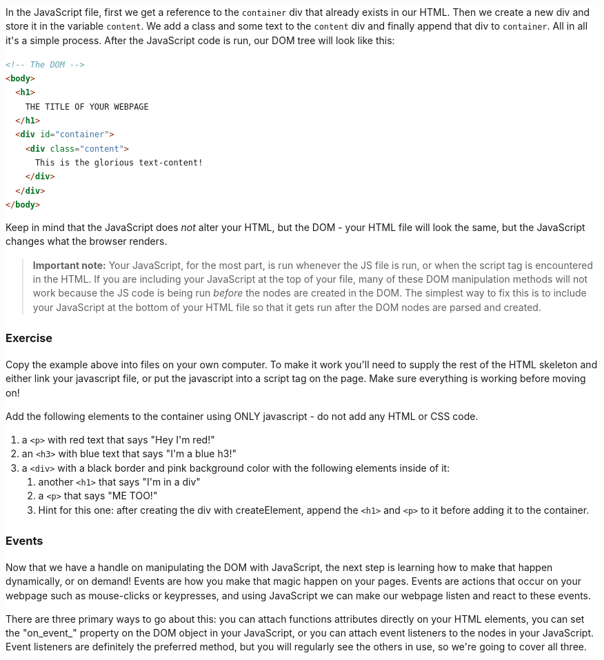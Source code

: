 In the JavaScript file, first we get a reference to the `container` div that already exists in our HTML.  Then we create a new div and store it in the variable `content`.  We add a class and some text to the `content` div and finally append that div to `container`.   All in all it's a simple process.  After the JavaScript code is run, our DOM tree will look like this:

~~~html
<!-- The DOM -->
<body>
  <h1>
    THE TITLE OF YOUR WEBPAGE
  </h1>
  <div id="container">
  	<div class="content">
      This is the glorious text-content!
    </div>
  </div>
</body>
~~~

Keep in mind that the JavaScript does _not_ alter your HTML, but the DOM - your HTML file will look the same, but the JavaScript changes what the browser renders.

> **Important note:**
> Your JavaScript, for the most part, is run whenever the JS file is run, or when the script tag is encountered in the HTML. If you are including your JavaScript at the top of your file, many of these DOM manipulation methods will not work because the JS code is being run *before* the nodes are created in the DOM. The simplest way to fix this is to include your JavaScript at the bottom of your HTML file so that it gets run after the DOM nodes are parsed and created.

### Exercise

Copy the example above into files on your own computer.  To make it work you'll need to supply the rest of the HTML skeleton and either link your javascript file, or put the javascript into a script tag on the page.  Make sure everything is working before moving on!

Add the following elements to the container using ONLY javascript - do not add any HTML or CSS code.

1. a `<p>` with red text that says "Hey I'm red!"
2. an `<h3>` with blue text that says  "I'm a blue h3!"
3. a `<div>` with a black border and pink background color with the following elements inside of it:
   1. another `<h1>` that says "I'm in a div"
   2. a `<p>` that says "ME TOO!"
   3. Hint for this one: after creating the div with createElement, append the `<h1>` and `<p>` to it before adding it to the container.

### Events

Now that we have a handle on manipulating the DOM with JavaScript, the next step is learning how to make that happen dynamically, or on demand!  Events are how you make that magic happen on your pages.  Events are actions that occur on your webpage such as mouse-clicks or keypresses, and using JavaScript we can make our webpage listen and react to these events.

There are three primary ways to go about this: you can attach functions attributes directly on your HTML elements, you can set the "on_event_" property on the DOM object in your JavaScript, or you can attach event listeners to the nodes in your JavaScript.  Event listeners are definitely the preferred method, but you will regularly see the others in use, so we're going to cover all three.
